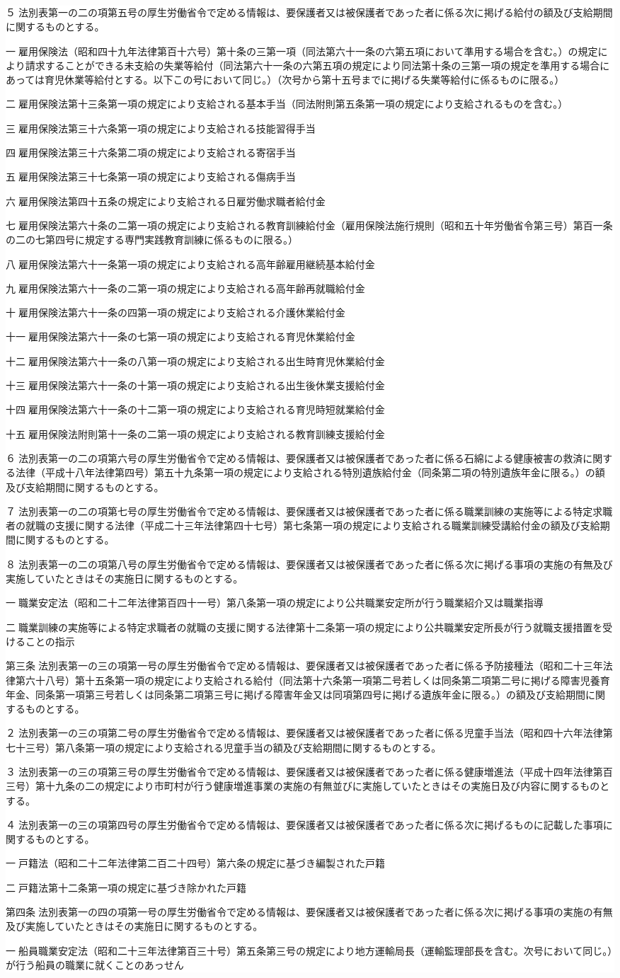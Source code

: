 ５ 法別表第一の二の項第五号の厚生労働省令で定める情報は、要保護者又は被保護者であった者に係る次に掲げる給付の額及び支給期間に関するものとする。

一 雇用保険法（昭和四十九年法律第百十六号）第十条の三第一項（同法第六十一条の六第五項において準用する場合を含む。）の規定により請求することができる未支給の失業等給付（同法第六十一条の六第五項の規定により同法第十条の三第一項の規定を準用する場合にあっては育児休業等給付とする。以下この号において同じ。）（次号から第十五号までに掲げる失業等給付に係るものに限る。）

二 雇用保険法第十三条第一項の規定により支給される基本手当（同法附則第五条第一項の規定により支給されるものを含む。）

三 雇用保険法第三十六条第一項の規定により支給される技能習得手当

四 雇用保険法第三十六条第二項の規定により支給される寄宿手当

五 雇用保険法第三十七条第一項の規定により支給される傷病手当

六 雇用保険法第四十五条の規定により支給される日雇労働求職者給付金

七 雇用保険法第六十条の二第一項の規定により支給される教育訓練給付金（雇用保険法施行規則（昭和五十年労働省令第三号）第百一条の二の七第四号に規定する専門実践教育訓練に係るものに限る。）

八 雇用保険法第六十一条第一項の規定により支給される高年齢雇用継続基本給付金

九 雇用保険法第六十一条の二第一項の規定により支給される高年齢再就職給付金

十 雇用保険法第六十一条の四第一項の規定により支給される介護休業給付金

十一 雇用保険法第六十一条の七第一項の規定により支給される育児休業給付金

十二 雇用保険法第六十一条の八第一項の規定により支給される出生時育児休業給付金

十三 雇用保険法第六十一条の十第一項の規定により支給される出生後休業支援給付金

十四 雇用保険法第六十一条の十二第一項の規定により支給される育児時短就業給付金

十五 雇用保険法附則第十一条の二第一項の規定により支給される教育訓練支援給付金

６ 法別表第一の二の項第六号の厚生労働省令で定める情報は、要保護者又は被保護者であった者に係る石綿による健康被害の救済に関する法律（平成十八年法律第四号）第五十九条第一項の規定により支給される特別遺族給付金（同条第二項の特別遺族年金に限る。）の額及び支給期間に関するものとする。

７ 法別表第一の二の項第七号の厚生労働省令で定める情報は、要保護者又は被保護者であった者に係る職業訓練の実施等による特定求職者の就職の支援に関する法律（平成二十三年法律第四十七号）第七条第一項の規定により支給される職業訓練受講給付金の額及び支給期間に関するものとする。

８ 法別表第一の二の項第八号の厚生労働省令で定める情報は、要保護者又は被保護者であった者に係る次に掲げる事項の実施の有無及び実施していたときはその実施日に関するものとする。

一 職業安定法（昭和二十二年法律第百四十一号）第八条第一項の規定により公共職業安定所が行う職業紹介又は職業指導

二 職業訓練の実施等による特定求職者の就職の支援に関する法律第十二条第一項の規定により公共職業安定所長が行う就職支援措置を受けることの指示

第三条 法別表第一の三の項第一号の厚生労働省令で定める情報は、要保護者又は被保護者であった者に係る予防接種法（昭和二十三年法律第六十八号）第十五条第一項の規定により支給される給付（同法第十六条第一項第二号若しくは同条第二項第二号に掲げる障害児養育年金、同条第一項第三号若しくは同条第二項第三号に掲げる障害年金又は同項第四号に掲げる遺族年金に限る。）の額及び支給期間に関するものとする。

２ 法別表第一の三の項第二号の厚生労働省令で定める情報は、要保護者又は被保護者であった者に係る児童手当法（昭和四十六年法律第七十三号）第八条第一項の規定により支給される児童手当の額及び支給期間に関するものとする。

３ 法別表第一の三の項第三号の厚生労働省令で定める情報は、要保護者又は被保護者であった者に係る健康増進法（平成十四年法律第百三号）第十九条の二の規定により市町村が行う健康増進事業の実施の有無並びに実施していたときはその実施日及び内容に関するものとする。

４ 法別表第一の三の項第四号の厚生労働省令で定める情報は、要保護者又は被保護者であった者に係る次に掲げるものに記載した事項に関するものとする。

一 戸籍法（昭和二十二年法律第二百二十四号）第六条の規定に基づき編製された戸籍

二 戸籍法第十二条第一項の規定に基づき除かれた戸籍

第四条 法別表第一の四の項第一号の厚生労働省令で定める情報は、要保護者又は被保護者であった者に係る次に掲げる事項の実施の有無及び実施していたときはその実施日に関するものとする。

一 船員職業安定法（昭和二十三年法律第百三十号）第五条第三号の規定により地方運輸局長（運輸監理部長を含む。次号において同じ。）が行う船員の職業に就くことのあっせん
